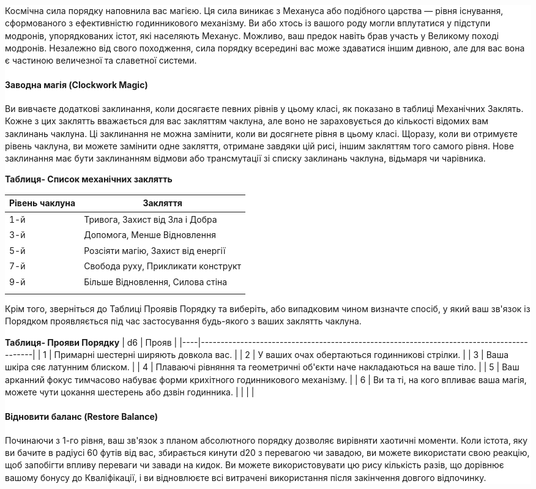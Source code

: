 Космічна сила порядку наповнила вас магією. Ця сила виникає з Механуса або подібного царства — рівня існування, сформованого з ефективністю годинникового механізму. Ви або хтось із вашого роду могли вплутатися у підступи модронів, упорядкованих істот, які населяють Механус. Можливо, ваш предок навіть брав участь у Великому поході модронів. Незалежно від свого походження, сила порядку всередині вас може здаватися іншим дивною, але для вас вона є частиною величезної та славетної системи.

#### Заводна магія (Clockwork Magic)

Ви вивчаєте додаткові заклинання, коли досягаєте певних рівнів у цьому класі, як показано в таблиці Механічних Заклять. Кожне з цих заклятть вважається для вас закляттям чаклуна, але воно не зараховується до кількості відомих вам заклинань чаклуна. Ці заклинання не можна замінити, коли ви досягнете рівня в цьому класі.
Щоразу, коли ви отримуєте рівень чаклуна, ви можете замінити одне закляття, отримане завдяки цій рисі, іншим закляттям того самого рівня. Нове заклинання має бути заклинанням відмови або трансмутації зі списку заклинань чаклуна, відьмаря чи чарівника.

**Таблиця- Список механічних заклятть**

| Рівень чаклуна | Закляття                           |
|----------------|------------------------------------|
| 1-й            | Тривога, Захист від Зла і Добра    |
| 3-й            | Допомога, Менше Відновлення        |
| 5-й            | Розсіяти магію, Захист від енергії |
| 7-й            | Свобода руху, Прикликати конструкт |
| 9-й            | Більше Відновлення, Силова стіна   |
|                |                                    |

Крім того, зверніться до Таблиці Проявів Порядку та виберіть, або випадковим чином визначте спосіб, у який ваш зв'язок із Порядком проявляється під час застосування будь-якого з ваших заклятть чаклуна.

**Таблиця- Прояви Порядку**
| d6 | Прояв                                                                                    |
|----|------------------------------------------------------------------------------------------|
| 1  | Примарні шестерні ширяють довкола вас.                                                   |
| 2  | У ваших очах обертаються годинникові стрілки.                                            |
| 3  | Ваша шкіра сяє латунним блиском.                                                         |
| 4  | Плаваючі рівняння та геометричні об'єкти наче накладаються на ваше тіло.                 |
| 5  | Ваш арканний фокус тимчасово набуває форми крихітного годинникового механізму.           |
| 6  | Ви та ті, на кого впливає ваша магія, можете чути цокання шестерень або дзвін годинника. |
|    |                                                                                          |

#### Відновити баланс (Restore Balance)

Починаючи з 1-го рівня, ваш зв'язок з планом абсолютного порядку дозволяє вирівняти хаотичні моменти. Коли істота, яку ви бачите в радіусі 60 футів від вас, збирається кинути d20 з перевагою чи завадою, ви можете використати свою реакцію, щоб запобігти впливу переваги чи завади на кидок.
Ви можете використовувати цю рису кількість разів, що дорівнює вашому бонусу до Кваліфікації, і ви відновлюєте всі витрачені використання після закінчення довгого відпочинку.

